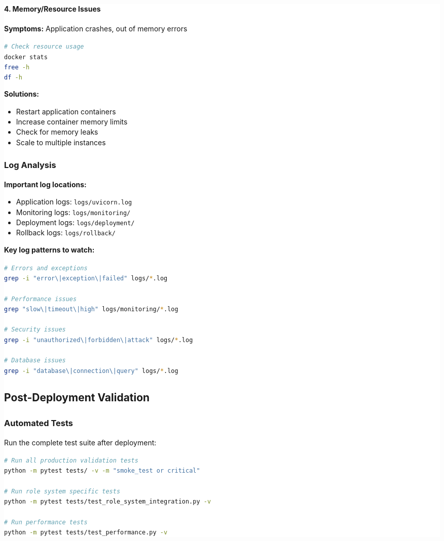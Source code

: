 #### 4. Memory/Resource Issues

**Symptoms:** Application crashes, out of memory errors

```bash
# Check resource usage
docker stats
free -h
df -h
```

**Solutions:**

- Restart application containers
- Increase container memory limits
- Check for memory leaks
- Scale to multiple instances

### Log Analysis

**Important log locations:**

- Application logs: `logs/uvicorn.log`
- Monitoring logs: `logs/monitoring/`
- Deployment logs: `logs/deployment/`
- Rollback logs: `logs/rollback/`

**Key log patterns to watch:**

```bash
# Errors and exceptions
grep -i "error\|exception\|failed" logs/*.log

# Performance issues
grep "slow\|timeout\|high" logs/monitoring/*.log

# Security issues
grep -i "unauthorized\|forbidden\|attack" logs/*.log

# Database issues
grep -i "database\|connection\|query" logs/*.log
```

## Post-Deployment Validation

### Automated Tests

Run the complete test suite after deployment:

```bash
# Run all production validation tests
python -m pytest tests/ -v -m "smoke_test or critical"

# Run role system specific tests
python -m pytest tests/test_role_system_integration.py -v

# Run performance tests
python -m pytest tests/test_performance.py -v
```
